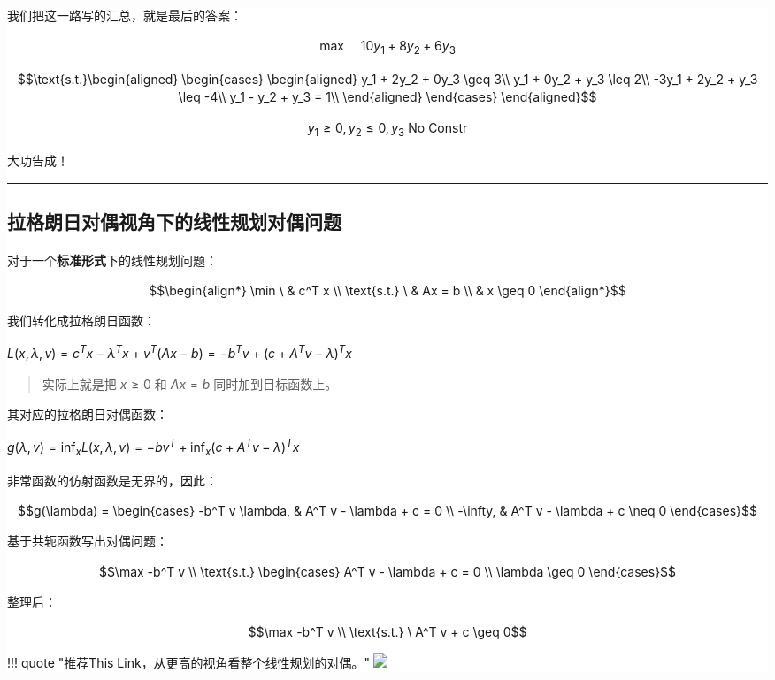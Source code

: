 我们把这一路写的汇总，就是最后的答案：

$$\max \quad 10y_1 + 8y_2 + 6y_3$$

$$\text{s.t.}\begin{aligned}
\begin{cases}
\begin{aligned}
y_1 + 2y_2 + 0y_3 \geq 3\\
y_1 + 0y_2 + y_3 \leq 2\\
-3y_1 + 2y_2 + y_3 \leq -4\\
y_1 - y_2 + y_3 = 1\\
\end{aligned}
\end{cases}
\end{aligned}$$

$$y_1 \geq 0, y_2 \leq 0, y_3 \ \text{No Constr}$$

大功告成！

-----

## 拉格朗日对偶视角下的线性规划对偶问题

对于一个**标准形式**下的线性规划问题：

$$\begin{align*}
\min \ & c^T x \\
\text{s.t.} \ & Ax = b \\
& x \geq 0
\end{align*}$$

我们转化成拉格朗日函数：

$L(x, \lambda, v) = c^T x - \lambda^T x + v^T (Ax - b) = -b^T v + (c + A^T v - \lambda)^T x$

> 实际上就是把 $x \geq 0$ 和 $Ax = b$ 同时加到目标函数上。

其对应的拉格朗日对偶函数：

$g(\lambda, v) = \inf_x L(x, \lambda, v) = -b v^T + \inf_x (c + A^T v - \lambda)^T x$

非常函数的仿射函数是无界的，因此：

$$g(\lambda) = 
\begin{cases} 
-b^T v \lambda, & A^T v - \lambda + c = 0 \\
-\infty, & A^T v - \lambda + c \neq 0 
\end{cases}$$

基于共轭函数写出对偶问题：

$$\max -b^T v \\
\text{s.t.} 
\begin{cases} 
A^T v - \lambda + c = 0 \\
\lambda \geq 0 
\end{cases}$$

整理后：

$$\max -b^T v \\
\text{s.t.} \ A^T v + c \geq 0$$

!!! quote "推荐[This Link](https://zhuanlan.zhihu.com/p/597492395)，从更高的视角看整个线性规划的对偶。"
    ![](https://cdn.jsdelivr.net/gh/SmilingWayne/picsrepo/202410162346326.png)